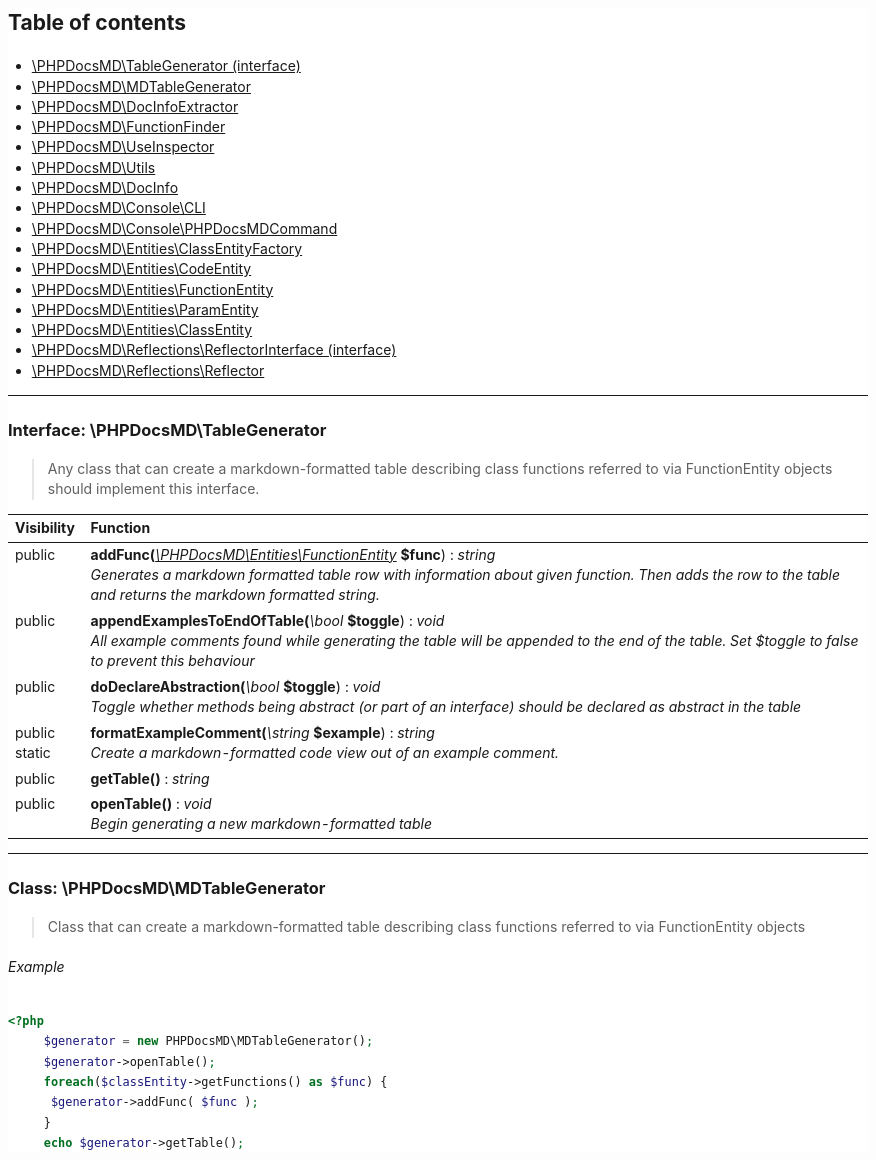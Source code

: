 ## Table of contents

- [\PHPDocsMD\TableGenerator (interface)](#interface-phpdocsmdtablegenerator)
- [\PHPDocsMD\MDTableGenerator](#class-phpdocsmdmdtablegenerator)
- [\PHPDocsMD\DocInfoExtractor](#class-phpdocsmddocinfoextractor)
- [\PHPDocsMD\FunctionFinder](#class-phpdocsmdfunctionfinder)
- [\PHPDocsMD\UseInspector](#class-phpdocsmduseinspector)
- [\PHPDocsMD\Utils](#class-phpdocsmdutils)
- [\PHPDocsMD\DocInfo](#class-phpdocsmddocinfo)
- [\PHPDocsMD\Console\CLI](#class-phpdocsmdconsolecli)
- [\PHPDocsMD\Console\PHPDocsMDCommand](#class-phpdocsmdconsolephpdocsmdcommand)
- [\PHPDocsMD\Entities\ClassEntityFactory](#class-phpdocsmdentitiesclassentityfactory)
- [\PHPDocsMD\Entities\CodeEntity](#class-phpdocsmdentitiescodeentity)
- [\PHPDocsMD\Entities\FunctionEntity](#class-phpdocsmdentitiesfunctionentity)
- [\PHPDocsMD\Entities\ParamEntity](#class-phpdocsmdentitiesparamentity)
- [\PHPDocsMD\Entities\ClassEntity](#class-phpdocsmdentitiesclassentity)
- [\PHPDocsMD\Reflections\ReflectorInterface (interface)](#interface-phpdocsmdreflectionsreflectorinterface)
- [\PHPDocsMD\Reflections\Reflector](#class-phpdocsmdreflectionsreflector)

<hr /><a id="interface-phpdocsmdtablegenerator"></a>

### Interface: \PHPDocsMD\TableGenerator

> Any class that can create a markdown-formatted table describing class functions referred to via FunctionEntity objects should implement this interface.

| Visibility | Function |
|:-----------|:---------|
| public | <strong>addFunc(</strong><em>[\PHPDocsMD\Entities\FunctionEntity](#class-phpdocsmdentitiesfunctionentity) </em> <strong>$func</strong>)</strong> : <em>string</em><br /><em>Generates a markdown formatted table row with information about given function. Then adds the row to the table and returns the markdown formatted string.</em> |
| public | <strong>appendExamplesToEndOfTable(</strong><em>\bool</em> <strong>$toggle</strong>)</strong> : <em>void</em><br /><em>All example comments found while generating the table will be appended to the end of the table. Set $toggle to false to prevent this behaviour</em> |
| public | <strong>doDeclareAbstraction(</strong><em>\bool</em> <strong>$toggle</strong>)</strong> : <em>void</em><br /><em>Toggle whether methods being abstract (or part of an interface) should be declared as abstract in the table</em> |
| public static | <strong>formatExampleComment(</strong><em>\string</em> <strong>$example</strong>)</strong> : <em>string</em><br /><em>Create a markdown-formatted code view out of an example comment.</em> |
| public | <strong>getTable()</strong> : <em>string</em> |
| public | <strong>openTable()</strong> : <em>void</em><br /><em>Begin generating a new markdown-formatted table</em> |


<hr /><a id="class-phpdocsmdmdtablegenerator"></a>

### Class: \PHPDocsMD\MDTableGenerator

> Class that can create a markdown-formatted table describing class functions referred to via FunctionEntity objects

###### Example
```php
<?php
     $generator = new PHPDocsMD\MDTableGenerator();
     $generator->openTable();
     foreach($classEntity->getFunctions() as $func) {
      $generator->addFunc( $func );
     }
     echo $generator->getTable();
```
